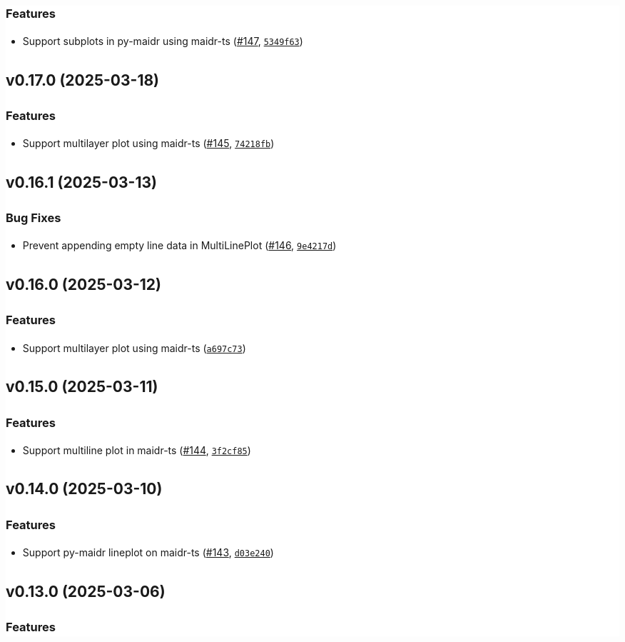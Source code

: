 ### Features

- Support subplots in py-maidr using maidr-ts
  ([#147](https://github.com/xability/py-maidr/pull/147),
  [`5349f63`](https://github.com/xability/py-maidr/commit/5349f630c74bf348bba1cae373d06bf14c2424f5))


## v0.17.0 (2025-03-18)

### Features

- Support multilayer plot using maidr-ts ([#145](https://github.com/xability/py-maidr/pull/145),
  [`74218fb`](https://github.com/xability/py-maidr/commit/74218fb7faf934938746e797ffe53c093d7d6a5a))


## v0.16.1 (2025-03-13)

### Bug Fixes

- Prevent appending empty line data in MultiLinePlot
  ([#146](https://github.com/xability/py-maidr/pull/146),
  [`9e4217d`](https://github.com/xability/py-maidr/commit/9e4217df037176d0e44b5c03f086c915425f5d20))


## v0.16.0 (2025-03-12)

### Features

- Support multilayer plot using maidr-ts
  ([`a697c73`](https://github.com/xability/py-maidr/commit/a697c739601538368c807ae280dde0fc13072a20))


## v0.15.0 (2025-03-11)

### Features

- Support multiline plot in maidr-ts ([#144](https://github.com/xability/py-maidr/pull/144),
  [`3f2cf85`](https://github.com/xability/py-maidr/commit/3f2cf85be773949f5fbe874781c14851a9e27f62))


## v0.14.0 (2025-03-10)

### Features

- Support py-maidr lineplot on maidr-ts ([#143](https://github.com/xability/py-maidr/pull/143),
  [`d03e240`](https://github.com/xability/py-maidr/commit/d03e240598872b04103e88f20444320749bc15e6))


## v0.13.0 (2025-03-06)

### Features
